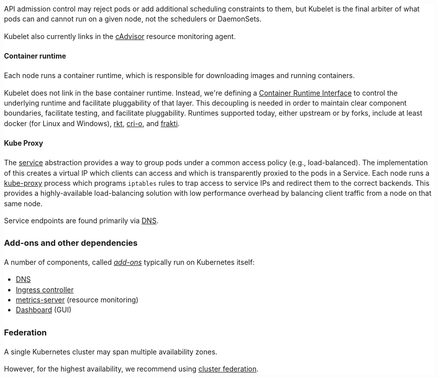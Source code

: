API admission control may reject pods or add additional scheduling constraints to them, but
Kubelet is the final arbiter of what pods can and cannot run on a given node, not the schedulers
or DaemonSets. 

Kubelet also currently links in the [cAdvisor](https://github.com/google/cadvisor) resource monitoring
agent.

#### Container runtime

Each node runs a container runtime, which is responsible for downloading images and running containers.

Kubelet does not link in the base container runtime. Instead, we're defining a
[Container Runtime Interface](/contributors/devel/sig-node/container-runtime-interface.md) to control the
underlying runtime and facilitate pluggability of that layer.
This decoupling is needed in order to maintain clear component boundaries, facilitate testing, and facilitate pluggability.
Runtimes supported today, either upstream or by forks, include at least docker (for Linux and Windows), 
[rkt](https://github.com/rkt/rkt),
[cri-o](https://github.com/kubernetes-incubator/cri-o), and [frakti](https://github.com/kubernetes/frakti).

#### Kube Proxy

The [service](https://kubernetes.io/docs/concepts/services-networking/service/) abstraction provides a way to
group pods under a common access policy (e.g., load-balanced). The implementation of this creates
a virtual IP which clients can access and which is transparently proxied to the pods in a Service.
Each node runs a [kube-proxy](https://kubernetes.io/docs/admin/kube-proxy/) process which programs
`iptables` rules to trap access to service IPs and redirect them to the correct backends. This provides a highly-available load-balancing solution with low performance overhead by balancing
client traffic from a node on that same node.

Service endpoints are found primarily via [DNS](https://kubernetes.io/docs/concepts/services-networking/dns-pod-service/).

### Add-ons and other dependencies

A number of components, called [*add-ons*](https://git.k8s.io/kubernetes/cluster/addons) typically run on Kubernetes
itself:
* [DNS](https://git.k8s.io/kubernetes/cluster/addons/dns)
* [Ingress controller](https://github.com/kubernetes/ingress-gce)
* [metrics-server](https://github.com/kubernetes-sigs/metrics-server) (resource monitoring)
* [Dashboard](https://github.com/kubernetes/dashboard/) (GUI)

### Federation

A single Kubernetes cluster may span multiple availability zones.

However, for the highest availability, we recommend using [cluster federation](../multicluster/federation.md).
